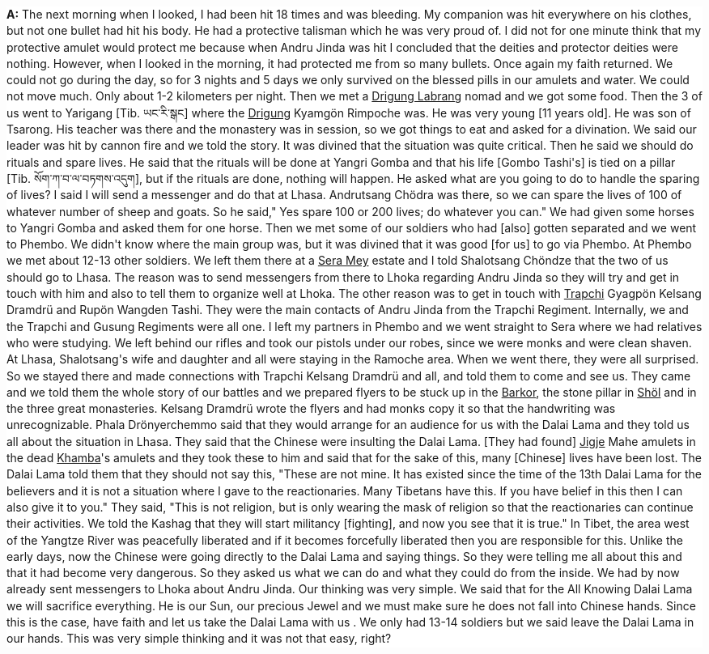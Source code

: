 **A:**  The next morning when I looked, I had been hit 18 times and was bleeding. My companion was hit everywhere on his clothes, but not one bullet had hit his body. He had a protective talisman which he was very proud of. I did not for one minute think that my protective amulet would protect me because when Andru Jinda was hit I concluded that the deities and protector deities were nothing. However, when I looked in the morning, it had protected me from so many bullets. Once again my faith returned. We could not go during the day, so for 3 nights and 5 days we only survived on the blessed pills in our amulets and water. We could not move much. Only about 1-2 kilometers per night. Then we met a <a href="#" data-tooltip="[tib. འབྲི་གུང་བླ་བྲང]** The labrang of the lama heading the Drigung sect of Tibetan Buddhism.">Drigung Labrang</a> nomad and we got some food. Then the 3 of us went to Yarigang [Tib. ཡང་རི་སྒང] where the <a href="#" data-tooltip="[tib. འབྲི་གུང]** The Drigung Monastery.">Drigung</a> Kyamgön Rimpoche was. He was very young [11 years old]. He was son of Tsarong. His teacher was there and the monastery was in session, so we got things to eat and asked for a divination. We said our leader was hit by cannon fire and we told the story. It was divined that the situation was quite critical. Then he said we should do rituals and spare lives. He said that the rituals will be done at Yangri Gomba and that his life [Gombo Tashi's] is tied on a pillar [Tib. སོག་ཀ་བ་ལ་བཏགས་འདུག], but if the rituals are done, nothing will happen. He asked what are you going to do to handle the sparing of lives? I said I will send a messenger and do that at Lhasa. Andrutsang Chödra was there, so we can spare the lives of 100 of whatever number of sheep and goats. So he said," Yes spare 100 or 200 lives; do whatever you can." We had given some horses to Yangri Gomba and asked them for one horse. Then we met some of our soldiers who had [also] gotten separated and we went to Phembo. We didn't know where the main group was, but it was divined that it was good [for us] to go via Phembo. At Phembo we met about 12-13 other soldiers. We left them there at a <a href="#" data-tooltip="[tib. སེ་ར་སྨད]** The Mey (Me) College of Sera Monastery.">Sera Mey</a> estate and I told Shalotsang Chöndze that the two of us should go to Lhasa. The reason was to send messengers from there to Lhoka regarding Andru Jinda so they will try and get in touch with him and also to tell them to organize well at Lhoka. The other reason was to get in touch with <a href="#" data-tooltip="[tib. གྲྭ་བཞི]** 1. An area below Sera Monastery. 2. The location of the Tibetan Armory-Mint Office and the regimental headquarters of the Khadang Regiment, which was also called the Trapchi Regiment.">Trapchi</a> Gyagpön Kelsang Dramdrü and Rupön Wangden Tashi. They were the main contacts of Andru Jinda from the Trapchi Regiment. Internally, we and the Trapchi and Gusung Regiments were all one. I left my partners in Phembo and we went straight to Sera where we had relatives who were studying. We left behind our rifles and took our pistols under our robes, since we were monks and were clean shaven. At Lhasa, Shalotsang's wife and daughter and all were staying in the Ramoche area. When we went there, they were all surprised. So we stayed there and made connections with Trapchi Kelsang Dramdrü and all, and told them to come and see us. They came and we told them the whole story of our battles and we prepared flyers to be stuck up in the <a href="#" data-tooltip="[tib. བར་སྐོར]** The inner circumambulation road that goes around the Tsuglagang (Jokhang) Temple in Lhasa. This circular road was a main market area.">Barkor</a>, the stone pillar in <a href="#" data-tooltip="[tib. ཞོལ]** The walled town beneath the Potala Palace in Lhasa.">Shöl</a> and in the three great monasteries. Kelsang Dramdrü wrote the flyers and had monks copy it so that the handwriting was unrecognizable. Phala Drönyerchemmo said that they would arrange for an audience for us with the Dalai Lama and they told us all about the situation in Lhasa. They said that the Chinese were insulting the Dalai Lama. [They had found] <a href="#" data-tooltip="[tib. འཇིགས་བྱེད]** The Yamantaka text.">Jigje</a> Mahe amulets in the dead <a href="#" data-tooltip="[tib. ཁམས་པ]** A person from the Kham region, a Tibetan from the Khamba (Khampa) sub-cultural group.">Khamba</a>'s amulets and they took these to him and said that for the sake of this, many [Chinese] lives have been lost. The Dalai Lama told them that they should not say this, "These are not mine. It has existed since the time of the 13th Dalai Lama for the believers and it is not a situation where I gave to the reactionaries. Many Tibetans have this. If you have belief in this then I can also give it to you." They said, "This is not religion, but is only wearing the mask of religion so that the reactionaries can continue their activities. We told the Kashag that they will start militancy [fighting], and now you see that it is true." In Tibet, the area west of the Yangtze River was peacefully liberated and if it becomes forcefully liberated then you are responsible for this. Unlike the early days, now the Chinese were going directly to the Dalai Lama and saying things. So they were telling me all about this and that it had become very dangerous. So they asked us what we can do and what they could do from the inside. We had by now already sent messengers to Lhoka about Andru Jinda. Our thinking was very simple. We said that for the All Knowing Dalai Lama we will sacrifice everything. He is our Sun, our precious Jewel and we must make sure he does not fall into Chinese hands. Since this is the case, have faith and let us take the Dalai Lama with us . We only had 13-14 soldiers but we said leave the Dalai Lama in our hands. This was very simple thinking and it was not that easy, right?